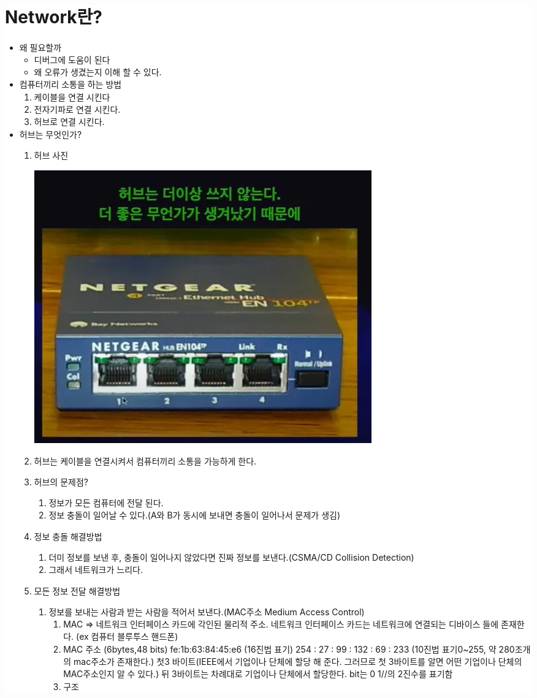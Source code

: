 # Network란?

- 왜 필요할까
    - 디버그에 도움이 된다
    - 왜 오류가 생겼는지 이해 할 수 있다.
- 컴퓨터끼리 소통을 하는 방법
    1. 케이블을 연결 시킨다
    2. 전자기파로 연결 시킨다.
    3. 허브로 연결 시킨다.
- 허브는 무엇인가?
    1. 허브 사진
        
        ![image.png](images/network1.webp)
        
    2. 허브는 케이블을 연결시켜서 컴퓨터끼리 소통을 가능하게 한다.
    3. 허브의 문제점? 
        1. 정보가 모든 컴퓨터에 전달 된다.
        2. 정보 충돌이 일어날 수 있다.(A와 B가 동시에 보내면 충돌이 일어나서 문제가 생김)
    4. 정보 충돌 해결방법
        1. 더미 정보를 보낸 후, 충돌이 일어나지 않았다면 진짜 정보를 보낸다.(CSMA/CD Collision Detection)
        2. 그래서 네트워크가 느리다.
    5. 모든 정보 전달 해결방법
        1. 정보를 보내는 사람과 받는 사람을 적어서 보낸다.(MAC주소 Medium Access Control)
            1. MAC ⇒ 네트워크 인터페이스 카드에 각인된 물리적 주소. 네트워크 인터페이스 카드는 네트워크에 연결되는 디바이스 들에 존재한다. (ex 컴퓨터 블루투스 핸드폰)
            2. MAC 주소 (6bytes,48 bits)
            fe:1b:63:84:45:e6 (16진법 표기)
            254 : 27 : 99 : 132 : 69 : 233 (10진법 표기0~255, 약 280조개의 mac주소가 존재한다.)
            첫3 바이트(IEEE에서 기업이나 단체에 할당 해 준다. 그러므로 첫 3바이트를 알면 어떤 기업이나 단체의 MAC주소인지 알 수 있다.) 뒤 3바이트는 차례대로 기업이나 단체에서 할당한다.
            bit는 0 1//의 2진수를 표기함
            3. 구조
            